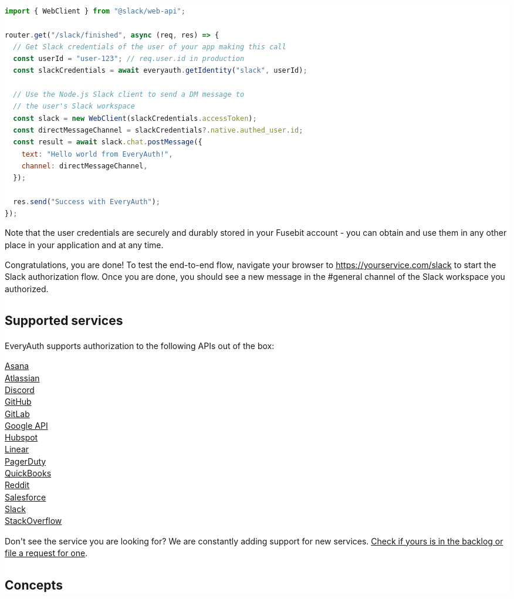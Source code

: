 ```javascript
import { WebClient } from "@slack/web-api";

router.get("/slack/finished", async (req, res) => {
  // Get Slack credentials of the user of your app making this call
  const userId = "user-123"; // req.user.id in production
  const slackCredentials = await everyauth.getIdentity("slack", userId);

  // Use the Node.js Slack client to send a DM message to
  // the user's Slack workspace
  const slack = new WebClient(slackCredentials.accessToken);
  const directMessageChannel = slackCredentials?.native.authed_user.id;
  const result = await slack.chat.postMessage({
    text: "Hello world from EveryAuth!",
    channel: directMessageChannel,
  });

  res.send("Success with EveryAuth");
});
```

Note that the user credentials are securely and durably stored in your Fusebit account - you can obtain and use them in any other place in your application and at any time.

Congratulations, you are done! To test the end-to-end flow, navigate your browser to https://yourservice.com/slack to start the Slack authorization flow. Once you are done, you should see a new message in the #general channel of the Slack workspace you authorized.

## Supported services

EveryAuth supports authorization to the following APIs out of the box:

[Asana](docs/asana.md)  
[Atlassian](docs/atlassian.md)  
[Discord](docs/discord.md)  
[GitHub](docs/githuboauth.md)  
[GitLab](docs/gitlab.md)  
[Google API](docs/google.md)  
[Hubspot](docs/hubspot.md)  
[Linear](docs/linear.md)  
[PagerDuty](docs/pagerduty.md)  
[QuickBooks](docs/quickbooks-online.md)  
[Reddit](docs/reddit.md)  
[Salesforce](docs/sfdc.md)  
[Slack](docs/slack.md)  
[StackOverflow](docs/stackoverflow.md)  

Don't see the service you are looking for? We are constantly adding support for new services. [Check if yours is in the backlog or file a request for one](https://github.com/fusebit/everyauth-express/issues).

## Concepts
